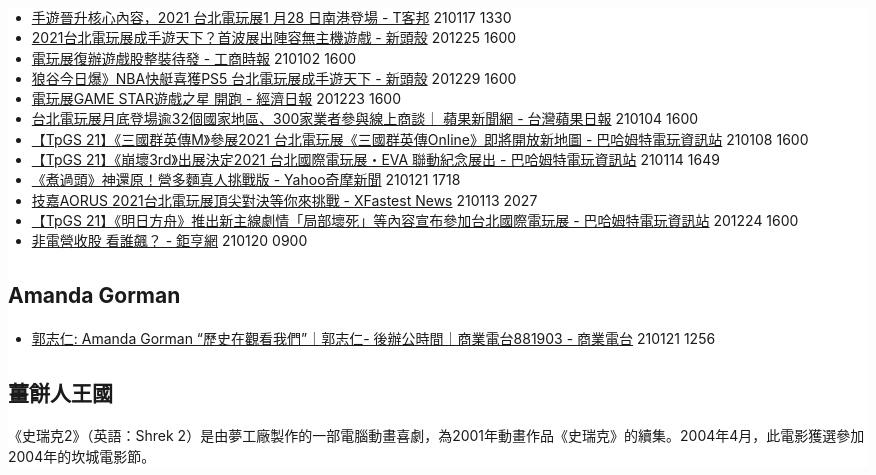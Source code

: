 - [手遊晉升核心內容，2021 台北電玩展1 月28 日南港登場 - T客邦](https://www.techbang.com/posts/83817-2021-taipei-mobile-game-show "手遊晉升核心內容，2021 台北電玩展1 月28 日南港登場 - T客邦") 210117 1330
- [2021台北電玩展成手遊天下？首波展出陣容無主機遊戲 - 新頭殼](https://newtalk.tw/news/view/2020-12-25/514433 "2021台北電玩展成手遊天下？首波展出陣容無主機遊戲 - 新頭殼") 201225 1600
- [電玩展復辦遊戲股整裝待發 - 工商時報](https://ctee.com.tw/news/tech/396496.html "電玩展復辦遊戲股整裝待發 - 工商時報") 210102 1600
- [狼谷今日爆》NBA快艇喜獲PS5 台北電玩展成手遊天下 - 新頭殼](https://newtalk.tw/news/view/2020-12-29/516298 "狼谷今日爆》NBA快艇喜獲PS5 台北電玩展成手遊天下 - 新頭殼") 201229 1600
- [電玩展GAME STAR遊戲之星 開跑 - 經濟日報](https://money.udn.com/money/story/5640/5113363 "電玩展GAME STAR遊戲之星 開跑 - 經濟日報") 201223 1600
- [台北電玩展月底登場逾32個國家地區、300家業者參與線上商談｜ 蘋果新聞網 - 台灣蘋果日報](https://tw.appledaily.com/property/20210104/CLRMU53MI5EHDLYSMYU3RFAYCU/ "台北電玩展月底登場逾32個國家地區、300家業者參與線上商談｜ 蘋果新聞網 - 台灣蘋果日報") 210104 1600
- [【TpGS 21】《三國群英傳M》參展2021 台北電玩展《三國群英傳Online》即將開放新地圖 - 巴哈姆特電玩資訊站](https://gnn.gamer.com.tw/detail.php?sn=209039 "【TpGS 21】《三國群英傳M》參展2021 台北電玩展《三國群英傳Online》即將開放新地圖 - 巴哈姆特電玩資訊站") 210108 1600
- [【TpGS 21】《崩壞3rd》出展決定2021 台北國際電玩展・EVA 聯動紀念展出 - 巴哈姆特電玩資訊站](https://gnn.gamer.com.tw/detail.php?sn=209272 "【TpGS 21】《崩壞3rd》出展決定2021 台北國際電玩展・EVA 聯動紀念展出 - 巴哈姆特電玩資訊站") 210114 1649
- [《煮過頭》神還原！營多麵真人挑戰版 - Yahoo奇摩新聞](https://tw.news.yahoo.com/%E7%85%AE%E9%81%8E%E9%A0%AD%E7%A5%9E%E9%82%84%E5%8E%9F%E7%87%9F%E5%A4%9A%E9%BA%B5%E7%9C%9F%E4%BA%BA%E6%8C%91%E6%88%B0%E7%89%88-091804981.html "《煮過頭》神還原！營多麵真人挑戰版 - Yahoo奇摩新聞") 210121 1718
- [技嘉AORUS 2021台北電玩展頂尖對決等你來挑戰 - XFastest News](https://news.xfastest.com/news/89792/gigabyte-aorus-2021-taipei-game-show-top-showdown-waiting-for-you-to-challenge/ "技嘉AORUS 2021台北電玩展頂尖對決等你來挑戰 - XFastest News") 210113 2027
- [【TpGS 21】《明日方舟》推出新主線劇情「局部壞死」等內容宣布參加台北國際電玩展 - 巴哈姆特電玩資訊站](https://gnn.gamer.com.tw/detail.php?sn=208462 "【TpGS 21】《明日方舟》推出新主線劇情「局部壞死」等內容宣布參加台北國際電玩展 - 巴哈姆特電玩資訊站") 201224 1600
- [非電營收股 看誰飆？ - 鉅亨網](https://news.cnyes.com/news/id/4561252 "非電營收股 看誰飆？ - 鉅亨網") 210120 0900

## Amanda Gorman


- [郭志仁: Amanda Gorman “歷史在觀看我們”｜郭志仁- 後辦公時間｜商業電台881903 - 商業電台](https://www.881903.com/soundcolumn/article/2375696 "郭志仁: Amanda Gorman “歷史在觀看我們”｜郭志仁- 後辦公時間｜商業電台881903 - 商業電台") 210121 1256

## 薑餅人王國

《史瑞克2》（英語：Shrek 2）是由夢工廠製作的一部電腦動畫喜劇，為2001年動畫作品《史瑞克》的續集。2004年4月，此電影獲選參加2004年的坎城電影節。
